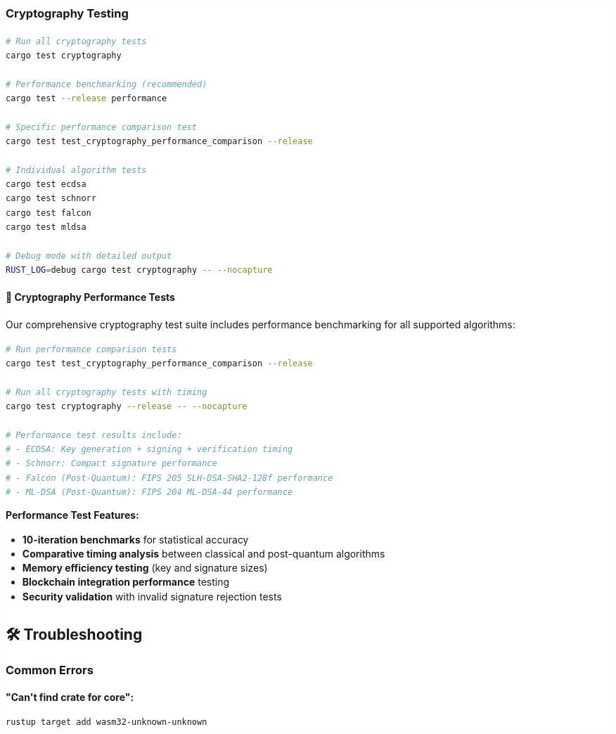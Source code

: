 ### Cryptography Testing

```bash
# Run all cryptography tests
cargo test cryptography

# Performance benchmarking (recommended)
cargo test --release performance

# Specific performance comparison test
cargo test test_cryptography_performance_comparison --release

# Individual algorithm tests
cargo test ecdsa
cargo test schnorr
cargo test falcon
cargo test mldsa

# Debug mode with detailed output
RUST_LOG=debug cargo test cryptography -- --nocapture
```

#### 🔐 Cryptography Performance Tests

Our comprehensive cryptography test suite includes performance benchmarking for all supported algorithms:

```bash
# Run performance comparison tests
cargo test test_cryptography_performance_comparison --release

# Run all cryptography tests with timing
cargo test cryptography --release -- --nocapture

# Performance test results include:
# - ECDSA: Key generation + signing + verification timing
# - Schnorr: Compact signature performance
# - Falcon (Post-Quantum): FIPS 205 SLH-DSA-SHA2-128f performance
# - ML-DSA (Post-Quantum): FIPS 204 ML-DSA-44 performance
```

**Performance Test Features:**
- **10-iteration benchmarks** for statistical accuracy
- **Comparative timing analysis** between classical and post-quantum algorithms
- **Memory efficiency testing** (key and signature sizes)
- **Blockchain integration performance** testing
- **Security validation** with invalid signature rejection tests

## 🛠️ Troubleshooting

### Common Errors

**"Can't find crate for core":**
```bash
rustup target add wasm32-unknown-unknown
```
